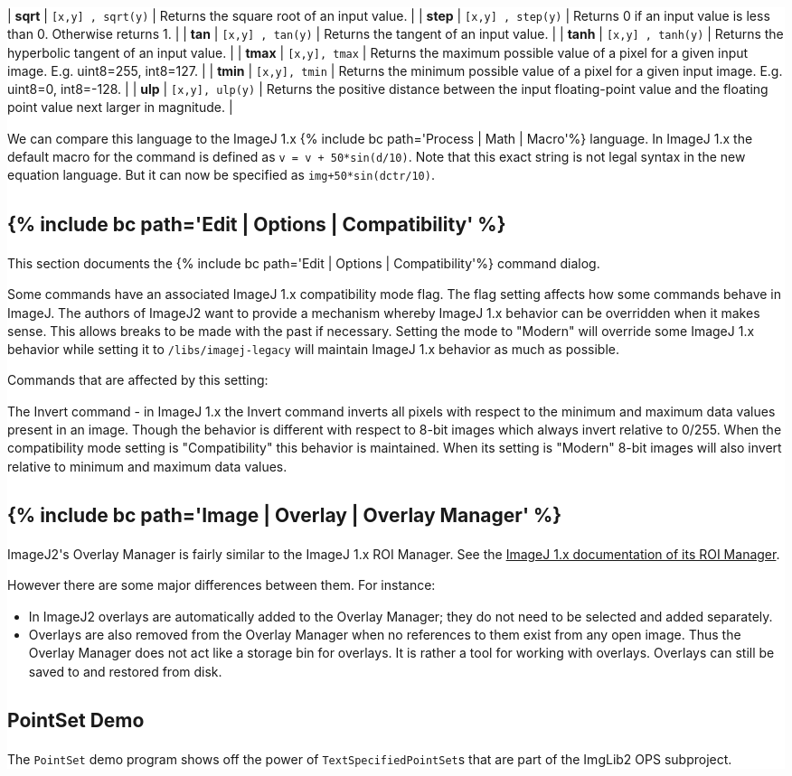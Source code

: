 | **sqrt**     | `[x,y] , sqrt(y)`          | Returns the square root of an input value.                                                                                  |
| **step**     | `[x,y] , step(y)`          | Returns 0 if an input value is less than 0. Otherwise returns 1.                                                            |
| **tan**      | `[x,y] , tan(y)`           | Returns the tangent of an input value.                                                                                      |
| **tanh**     | `[x,y] , tanh(y)`          | Returns the hyperbolic tangent of an input value.                                                                           |
| **tmax**     | `[x,y], tmax`              | Returns the maximum possible value of a pixel for a given input image. E.g. uint8=255, int8=127.                            |
| **tmin**     | `[x,y], tmin`              | Returns the minimum possible value of a pixel for a given input image. E.g. uint8=0, int8=-128.                             |
| **ulp**      | `[x,y], ulp(y)`            | Returns the positive distance between the input floating-point value and the floating point value next larger in magnitude. |

We can compare this language to the ImageJ 1.x {% include bc path='Process | Math | Macro'%} language. In ImageJ 1.x the default macro for the command is defined as `v = v + 50*sin(d/10)`. Note that this exact string is not legal syntax in the new equation language. But it can now be specified as `img+50*sin(dctr/10)`.

## {% include bc path='Edit | Options | Compatibility' %}

This section documents the {% include bc path='Edit | Options | Compatibility'%} command dialog.

Some commands have an associated ImageJ 1.x compatibility mode flag. The flag setting affects how some commands behave in ImageJ. The authors of ImageJ2 want to provide a mechanism whereby ImageJ 1.x behavior can be overridden when it makes sense. This allows breaks to be made with the past if necessary. Setting the mode to "Modern" will override some ImageJ 1.x behavior while setting it to `/libs/imagej-legacy` will maintain ImageJ 1.x behavior as much as possible.

Commands that are affected by this setting:

The Invert command - in ImageJ 1.x the Invert command inverts all pixels with respect to the minimum and maximum data values present in an image. Though the behavior is different with respect to 8-bit images which always invert relative to 0/255. When the compatibility mode setting is "Compatibility" this behavior is maintained. When its setting is "Modern" 8-bit images will also invert relative to minimum and maximum data values.

## {% include bc path='Image | Overlay | Overlay Manager' %}

ImageJ2's Overlay Manager is fairly similar to the ImageJ 1.x ROI Manager. See the [ImageJ 1.x documentation of its ROI Manager](https://imagej.nih.gov/ij/docs/menus/analyze.html#manager).

However there are some major differences between them. For instance:

-   In ImageJ2 overlays are automatically added to the Overlay Manager; they do not need to be selected and added separately.
-   Overlays are also removed from the Overlay Manager when no references to them exist from any open image. Thus the Overlay Manager does not act like a storage bin for overlays. It is rather a tool for working with overlays. Overlays can still be saved to and restored from disk.

## PointSet Demo

The `PointSet` demo program shows off the power of `TextSpecifiedPointSet`s that are part of the ImgLib2 OPS subproject.
